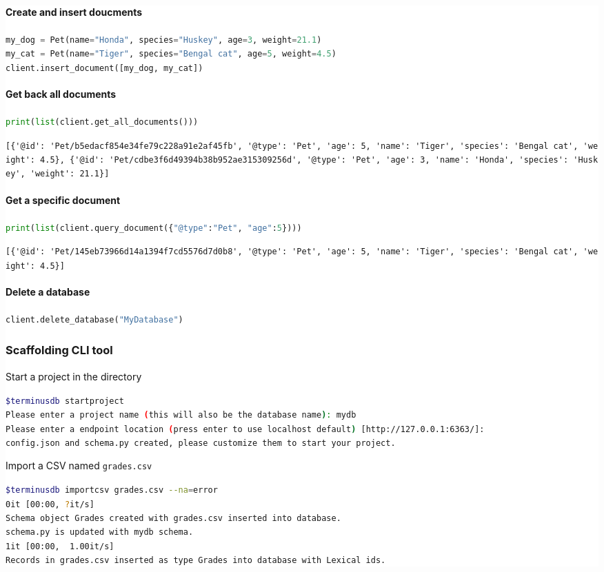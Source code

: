 #### Create and insert doucments

```Python
my_dog = Pet(name="Honda", species="Huskey", age=3, weight=21.1)
my_cat = Pet(name="Tiger", species="Bengal cat", age=5, weight=4.5)
client.insert_document([my_dog, my_cat])
```

#### Get back all documents

```Python
print(list(client.get_all_documents()))
```

```
[{'@id': 'Pet/b5edacf854e34fe79c228a91e2af45fb', '@type': 'Pet', 'age': 5, 'name': 'Tiger', 'species': 'Bengal cat', 'weight': 4.5}, {'@id': 'Pet/cdbe3f6d49394b38b952ae315309256d', '@type': 'Pet', 'age': 3, 'name': 'Honda', 'species': 'Huskey', 'weight': 21.1}]
```

#### Get a specific document

```Python
print(list(client.query_document({"@type":"Pet", "age":5})))
```

```
[{'@id': 'Pet/145eb73966d14a1394f7cd5576d7d0b8', '@type': 'Pet', 'age': 5, 'name': 'Tiger', 'species': 'Bengal cat', 'weight': 4.5}]
```

#### Delete a database

```Python
client.delete_database("MyDatabase")
```

### Scaffolding CLI tool

Start a project in the directory

```bash
$terminusdb startproject
Please enter a project name (this will also be the database name): mydb
Please enter a endpoint location (press enter to use localhost default) [http://127.0.0.1:6363/]:
config.json and schema.py created, please customize them to start your project.
```

Import a CSV named `grades.csv`

``` bash
$terminusdb importcsv grades.csv --na=error
0it [00:00, ?it/s]
Schema object Grades created with grades.csv inserted into database.
schema.py is updated with mydb schema.
1it [00:00,  1.00it/s]
Records in grades.csv inserted as type Grades into database with Lexical ids.
```
